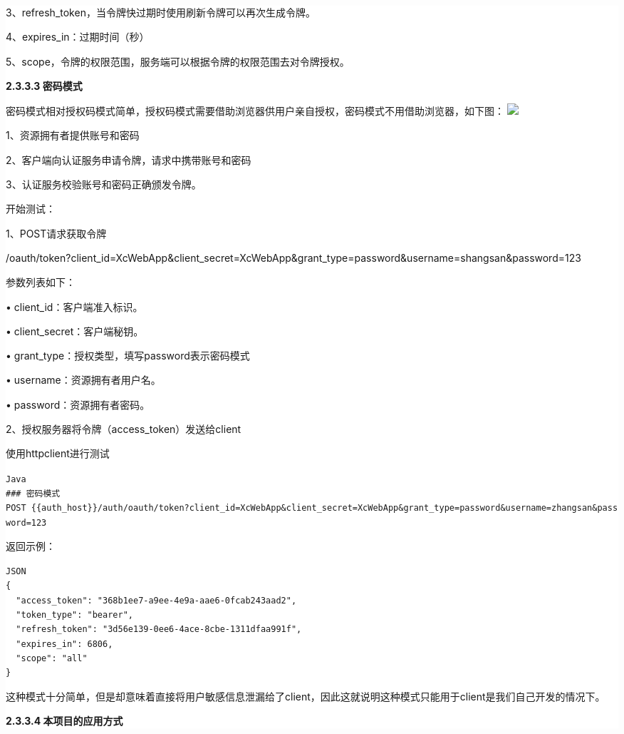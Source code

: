 3、refresh_token，当令牌快过期时使用刷新令牌可以再次生成令牌。

4、expires_in：过期时间（秒）

5、scope，令牌的权限范围，服务端可以根据令牌的权限范围去对令牌授权。

**2.3.3.3 密码模式**

密码模式相对授权码模式简单，授权码模式需要借助浏览器供用户亲自授权，密码模式不用借助浏览器，如下图：
![](https://image-1307616428.cos.ap-beijing.myqcloud.com/Obsidian/202304042108973.png)

1、资源拥有者提供账号和密码

2、客户端向认证服务申请令牌，请求中携带账号和密码

3、认证服务校验账号和密码正确颁发令牌。

开始测试：

1、POST请求获取令牌

/oauth/token?client_id=XcWebApp&client_secret=XcWebApp&grant_type=password&username=shangsan&password=123

参数列表如下：

• client_id：客户端准入标识。

• client_secret：客户端秘钥。

• grant_type：授权类型，填写password表示密码模式

• username：资源拥有者用户名。

• password：资源拥有者密码。

2、授权服务器将令牌（access_token）发送给client

使用httpclient进行测试
```
Java  
### 密码模式  
POST {{auth_host}}/auth/oauth/token?client_id=XcWebApp&client_secret=XcWebApp&grant_type=password&username=zhangsan&password=123
```
返回示例：
```
JSON  
{  
  "access_token": "368b1ee7-a9ee-4e9a-aae6-0fcab243aad2",  
  "token_type": "bearer",  
  "refresh_token": "3d56e139-0ee6-4ace-8cbe-1311dfaa991f",  
  "expires_in": 6806,  
  "scope": "all"  
}
```

这种模式十分简单，但是却意味着直接将用户敏感信息泄漏给了client，因此这就说明这种模式只能用于client是我们自己开发的情况下。

**2.3.3.4 本项目的应用方式**
